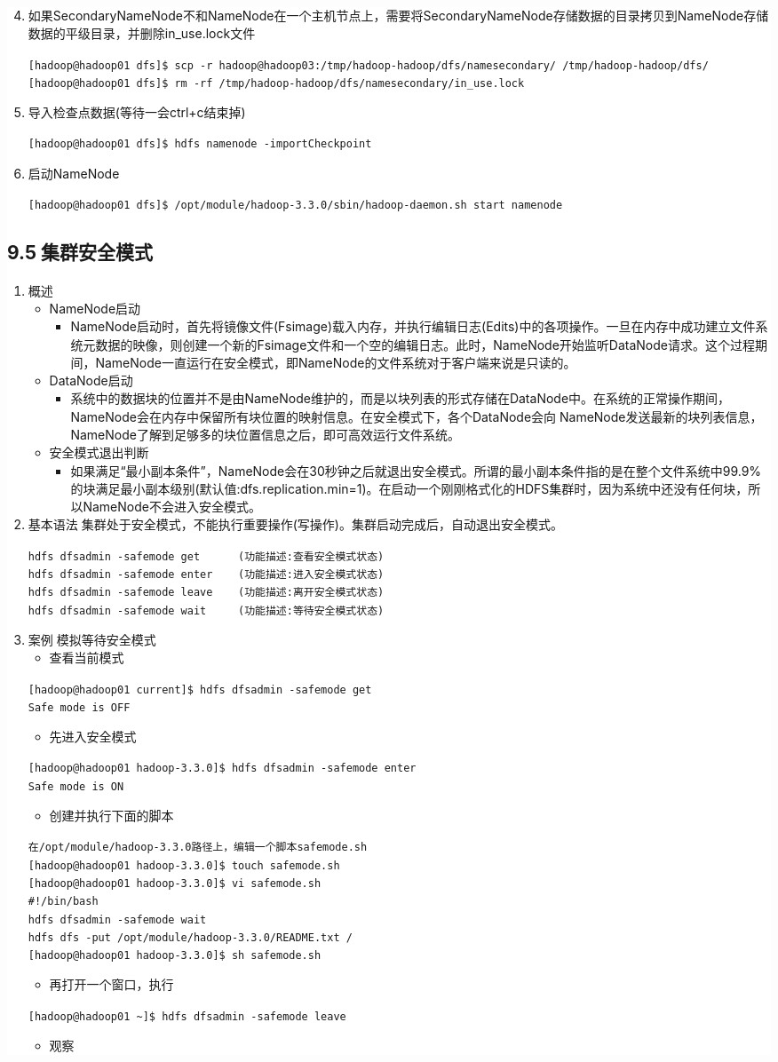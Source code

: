 4. 如果SecondaryNameNode不和NameNode在一个主机节点上，需要将SecondaryNameNode存储数据的目录拷贝到NameNode存储数据的平级目录，并删除in_use.lock文件
    ```
    [hadoop@hadoop01 dfs]$ scp -r hadoop@hadoop03:/tmp/hadoop-hadoop/dfs/namesecondary/ /tmp/hadoop-hadoop/dfs/
    [hadoop@hadoop01 dfs]$ rm -rf /tmp/hadoop-hadoop/dfs/namesecondary/in_use.lock
    ```
5. 导入检查点数据(等待一会ctrl+c结束掉)
    ```
    [hadoop@hadoop01 dfs]$ hdfs namenode -importCheckpoint
    ```
6. 启动NameNode
    ```
    [hadoop@hadoop01 dfs]$ /opt/module/hadoop-3.3.0/sbin/hadoop-daemon.sh start namenode
    ```

## 9.5 集群安全模式
1. 概述
   - NameNode启动
     - NameNode启动时，首先将镜像文件(Fsimage)载入内存，并执行编辑日志(Edits)中的各项操作。一旦在内存中成功建立文件系统元数据的映像，则创建一个新的Fsimage文件和一个空的编辑日志。此时，NameNode开始监听DataNode请求。这个过程期间，NameNode一直运行在安全模式，即NameNode的文件系统对于客户端来说是只读的。
   - DataNode启动
     - 系统中的数据块的位置并不是由NameNode维护的，而是以块列表的形式存储在DataNode中。在系统的正常操作期间，NameNode会在内存中保留所有块位置的映射信息。在安全模式下，各个DataNode会向 NameNode发送最新的块列表信息，NameNode了解到足够多的块位置信息之后，即可高效运行文件系统。
   - 安全模式退出判断
     - 如果满足“最小副本条件”，NameNode会在30秒钟之后就退出安全模式。所谓的最小副本条件指的是在整个文件系统中99.9%的块满足最小副本级别(默认值:dfs.replication.min=1)。在启动一个刚刚格式化的HDFS集群时，因为系统中还没有任何块，所以NameNode不会进入安全模式。
2. 基本语法
集群处于安全模式，不能执行重要操作(写操作)。集群启动完成后，自动退出安全模式。
    ```
    hdfs dfsadmin -safemode get      (功能描述:查看安全模式状态)
    hdfs dfsadmin -safemode enter    (功能描述:进入安全模式状态)
    hdfs dfsadmin -safemode leave    (功能描述:离开安全模式状态)
    hdfs dfsadmin -safemode wait     (功能描述:等待安全模式状态)
    ```
3. 案例
模拟等待安全模式
   - 查看当前模式
    ```
    [hadoop@hadoop01 current]$ hdfs dfsadmin -safemode get
    Safe mode is OFF
    ```
   - 先进入安全模式
    ```
    [hadoop@hadoop01 hadoop-3.3.0]$ hdfs dfsadmin -safemode enter
    Safe mode is ON
    ```
   - 创建并执行下面的脚本
    ```
    在/opt/module/hadoop-3.3.0路径上，编辑一个脚本safemode.sh
    [hadoop@hadoop01 hadoop-3.3.0]$ touch safemode.sh
    [hadoop@hadoop01 hadoop-3.3.0]$ vi safemode.sh 
    #!/bin/bash
    hdfs dfsadmin -safemode wait
    hdfs dfs -put /opt/module/hadoop-3.3.0/README.txt /
    [hadoop@hadoop01 hadoop-3.3.0]$ sh safemode.sh 
    ```
   - 再打开一个窗口，执行
    ```
    [hadoop@hadoop01 ~]$ hdfs dfsadmin -safemode leave
    ```
   - 观察
    ```